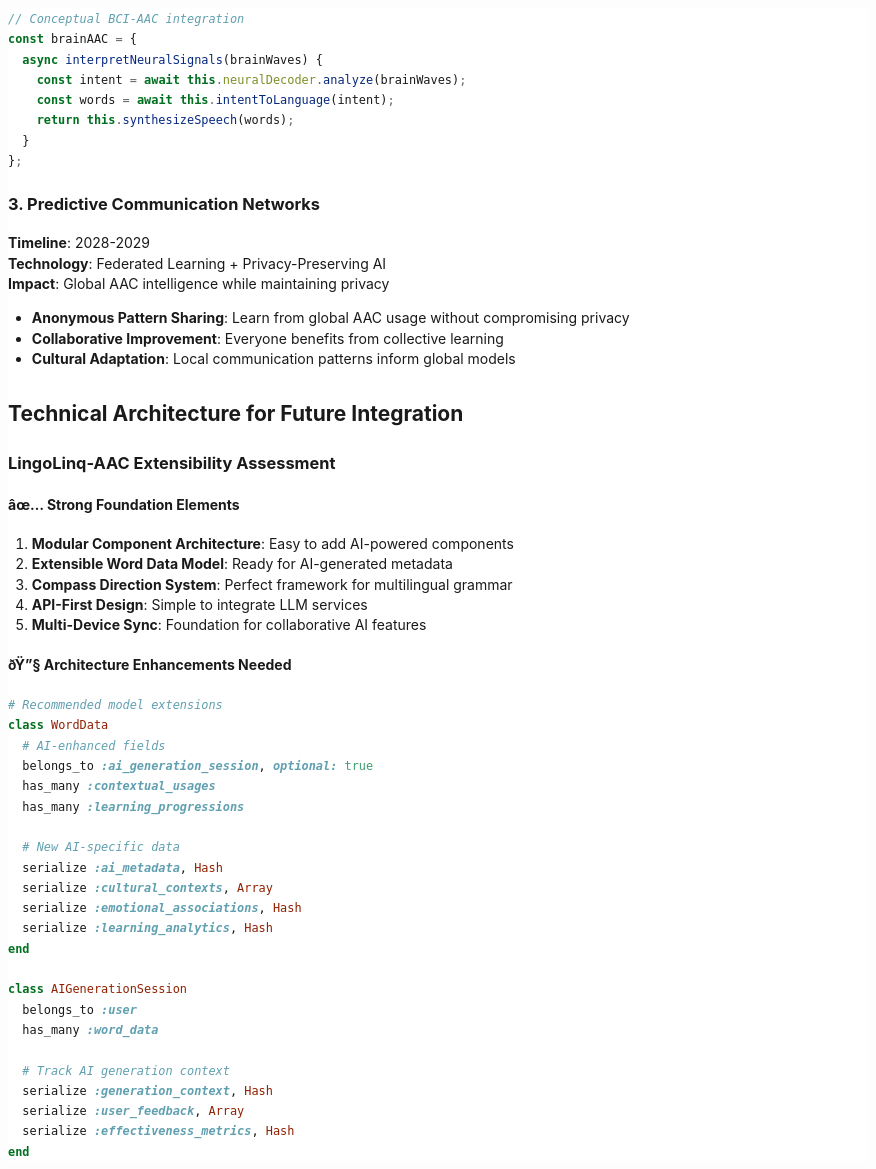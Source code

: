 ```javascript
// Conceptual BCI-AAC integration
const brainAAC = {
  async interpretNeuralSignals(brainWaves) {
    const intent = await this.neuralDecoder.analyze(brainWaves);
    const words = await this.intentToLanguage(intent);
    return this.synthesizeSpeech(words);
  }
};
```

### 3. **Predictive Communication Networks**
**Timeline**: 2028-2029  
**Technology**: Federated Learning + Privacy-Preserving AI  
**Impact**: Global AAC intelligence while maintaining privacy

- **Anonymous Pattern Sharing**: Learn from global AAC usage without compromising privacy
- **Collaborative Improvement**: Everyone benefits from collective learning
- **Cultural Adaptation**: Local communication patterns inform global models

## Technical Architecture for Future Integration

### LingoLinq-AAC Extensibility Assessment

#### âœ… **Strong Foundation Elements**
1. **Modular Component Architecture**: Easy to add AI-powered components
2. **Extensible Word Data Model**: Ready for AI-generated metadata
3. **Compass Direction System**: Perfect framework for multilingual grammar
4. **API-First Design**: Simple to integrate LLM services
5. **Multi-Device Sync**: Foundation for collaborative AI features

#### ðŸ”§ **Architecture Enhancements Needed**
```ruby
# Recommended model extensions
class WordData
  # AI-enhanced fields
  belongs_to :ai_generation_session, optional: true
  has_many :contextual_usages
  has_many :learning_progressions
  
  # New AI-specific data
  serialize :ai_metadata, Hash
  serialize :cultural_contexts, Array
  serialize :emotional_associations, Hash
  serialize :learning_analytics, Hash
end

class AIGenerationSession
  belongs_to :user
  has_many :word_data
  
  # Track AI generation context
  serialize :generation_context, Hash
  serialize :user_feedback, Array
  serialize :effectiveness_metrics, Hash
end
```
